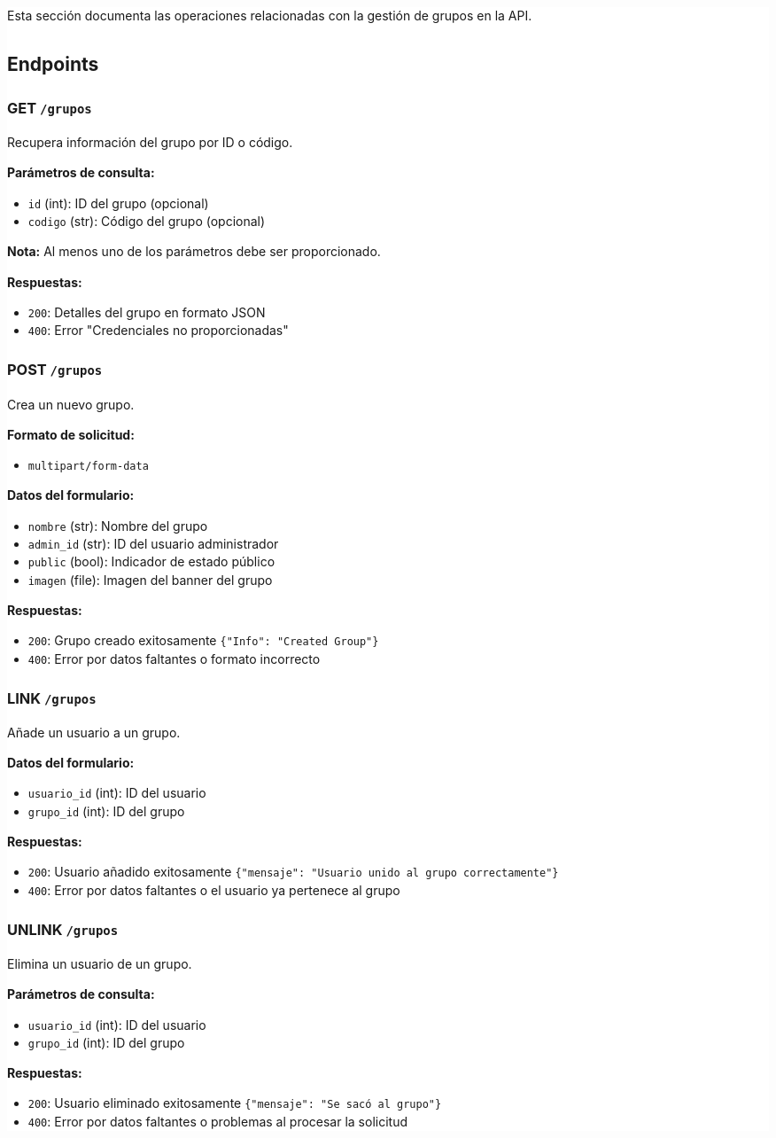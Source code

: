 Esta sección documenta las operaciones relacionadas con la gestión de grupos en la API.

## Endpoints

### GET `/grupos`
Recupera información del grupo por ID o código.

**Parámetros de consulta:**
- `id` (int): ID del grupo (opcional)
- `codigo` (str): Código del grupo (opcional)

**Nota:** Al menos uno de los parámetros debe ser proporcionado.

**Respuestas:**
- `200`: Detalles del grupo en formato JSON
- `400`: Error "Credenciales no proporcionadas"

### POST `/grupos`
Crea un nuevo grupo.

**Formato de solicitud:**
- `multipart/form-data`

**Datos del formulario:**
- `nombre` (str): Nombre del grupo
- `admin_id` (str): ID del usuario administrador
- `public` (bool): Indicador de estado público
- `imagen` (file): Imagen del banner del grupo

**Respuestas:**
- `200`: Grupo creado exitosamente `{"Info": "Created Group"}`
- `400`: Error por datos faltantes o formato incorrecto

### LINK `/grupos`
Añade un usuario a un grupo.

**Datos del formulario:**
- `usuario_id` (int): ID del usuario
- `grupo_id` (int): ID del grupo

**Respuestas:**
- `200`: Usuario añadido exitosamente `{"mensaje": "Usuario unido al grupo correctamente"}`
- `400`: Error por datos faltantes o el usuario ya pertenece al grupo

### UNLINK `/grupos`
Elimina un usuario de un grupo.

**Parámetros de consulta:**
- `usuario_id` (int): ID del usuario
- `grupo_id` (int): ID del grupo

**Respuestas:**
- `200`: Usuario eliminado exitosamente `{"mensaje": "Se sacó al grupo"}`
- `400`: Error por datos faltantes o problemas al procesar la solicitud
